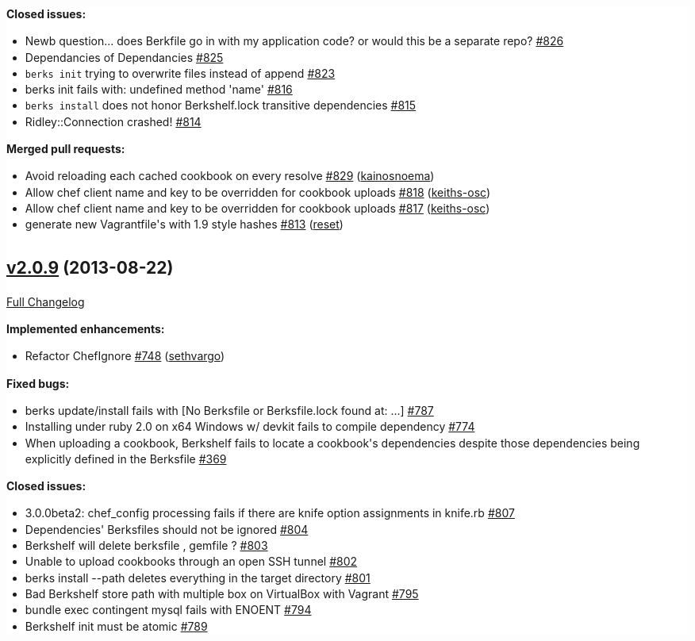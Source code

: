 **Closed issues:**

- Newb question... does Berkfile go in with my application code? or would this be a separate repo? [\#826](https://github.com/berkshelf/berkshelf/issues/826)
- Dependancies of Dependancies [\#825](https://github.com/berkshelf/berkshelf/issues/825)
- `berks init` trying to overwrite files instead of append [\#823](https://github.com/berkshelf/berkshelf/issues/823)
- berks init fails with: undefined method 'name' [\#816](https://github.com/berkshelf/berkshelf/issues/816)
- `berks install` does not honor Berkshelf.lock transitive dependencies [\#815](https://github.com/berkshelf/berkshelf/issues/815)
- Ridley::Connection crashed! [\#814](https://github.com/berkshelf/berkshelf/issues/814)

**Merged pull requests:**

- Avoid reloading each cached cookbook on every resolve [\#829](https://github.com/berkshelf/berkshelf/pull/829) ([kainosnoema](https://github.com/kainosnoema))
- Allow chef client name and key to be overridden for cookbook uploads [\#818](https://github.com/berkshelf/berkshelf/pull/818) ([keiths-osc](https://github.com/keiths-osc))
- Allow chef client name and key to be overridden for cookbook uploads [\#817](https://github.com/berkshelf/berkshelf/pull/817) ([keiths-osc](https://github.com/keiths-osc))
- generate new Vagrantfile's with 1.9 style hashes [\#813](https://github.com/berkshelf/berkshelf/pull/813) ([reset](https://github.com/reset))

## [v2.0.9](https://github.com/berkshelf/berkshelf/tree/v2.0.9) (2013-08-22)
[Full Changelog](https://github.com/berkshelf/berkshelf/compare/v2.0.8...v2.0.9)

**Implemented enhancements:**

- Refactor ChefIgnore [\#748](https://github.com/berkshelf/berkshelf/pull/748) ([sethvargo](https://github.com/sethvargo))

**Fixed bugs:**

- berks update/install fails with \[No Berksfile or Berksfile.lock found at: ...\] [\#787](https://github.com/berkshelf/berkshelf/issues/787)
- Installing under ruby 2.0 on x64 Windows w/ devkit fails to compile dependency [\#774](https://github.com/berkshelf/berkshelf/issues/774)
- When uploading a cookbook, Berkshelf fails to locate a cookbook's dependencies despite those dependencies being explicitly defined in the Berksfile [\#369](https://github.com/berkshelf/berkshelf/issues/369)

**Closed issues:**

- 3.0.0beta2: chef\_config processing fails if there are knife option assignments in knife.rb [\#807](https://github.com/berkshelf/berkshelf/issues/807)
- Dependencies' Berksfiles should not be ignored [\#804](https://github.com/berkshelf/berkshelf/issues/804)
- Berkshelf will delete berksfile , gemfile ? [\#803](https://github.com/berkshelf/berkshelf/issues/803)
- Unable to upload cookbooks through an open SSH tunnel [\#802](https://github.com/berkshelf/berkshelf/issues/802)
- berks install --path deletes everything in the target directory [\#801](https://github.com/berkshelf/berkshelf/issues/801)
- Bad Berkshelf store path with multiple box on VirtualBox with Vagrant [\#795](https://github.com/berkshelf/berkshelf/issues/795)
- bundle exec contingent mysql fails with ENOENT [\#794](https://github.com/berkshelf/berkshelf/issues/794)
- Berkshelf init must be atomic [\#789](https://github.com/berkshelf/berkshelf/issues/789)
